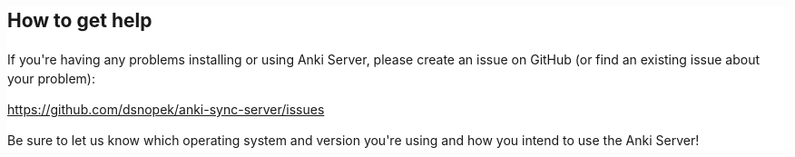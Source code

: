 
How to get help
---------------

If you're having any problems installing or using Anki Server, please
create an issue on GitHub (or find an existing issue about your problem):

https://github.com/dsnopek/anki-sync-server/issues

Be sure to let us know which operating system and version you're using
and how you intend to use the Anki Server!

